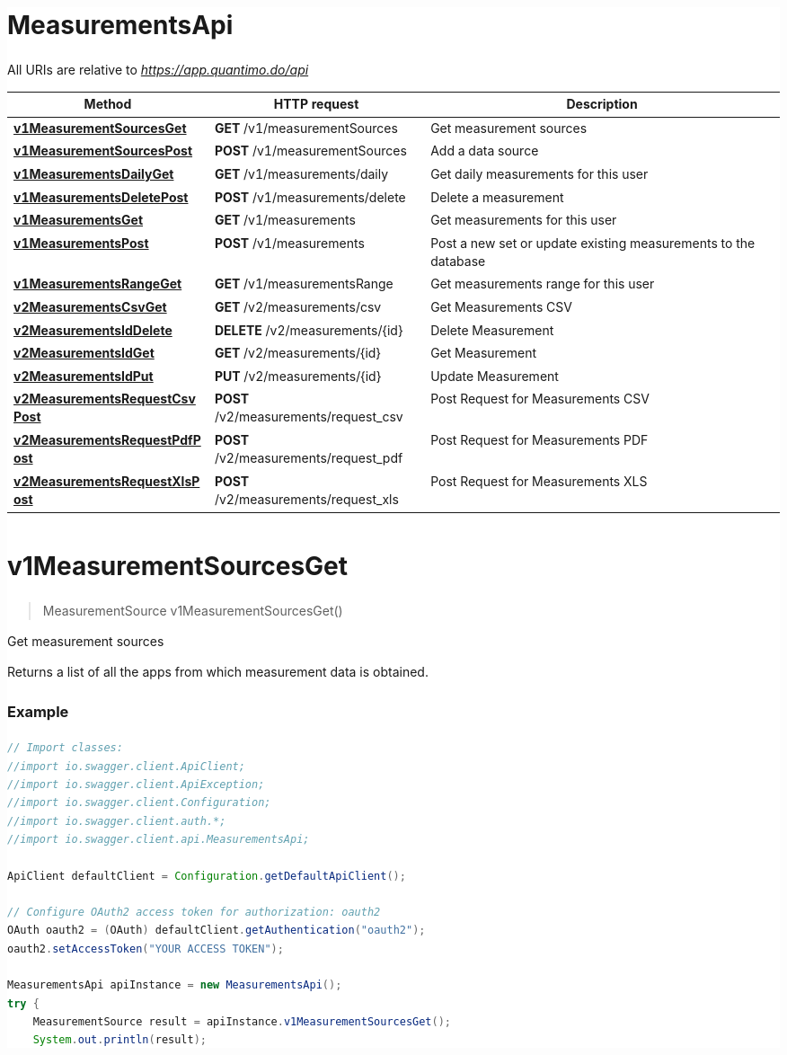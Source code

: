 # MeasurementsApi

All URIs are relative to *https://app.quantimo.do/api*

Method | HTTP request | Description
------------- | ------------- | -------------
[**v1MeasurementSourcesGet**](MeasurementsApi.md#v1MeasurementSourcesGet) | **GET** /v1/measurementSources | Get measurement sources
[**v1MeasurementSourcesPost**](MeasurementsApi.md#v1MeasurementSourcesPost) | **POST** /v1/measurementSources | Add a data source
[**v1MeasurementsDailyGet**](MeasurementsApi.md#v1MeasurementsDailyGet) | **GET** /v1/measurements/daily | Get daily measurements for this user
[**v1MeasurementsDeletePost**](MeasurementsApi.md#v1MeasurementsDeletePost) | **POST** /v1/measurements/delete | Delete a measurement
[**v1MeasurementsGet**](MeasurementsApi.md#v1MeasurementsGet) | **GET** /v1/measurements | Get measurements for this user
[**v1MeasurementsPost**](MeasurementsApi.md#v1MeasurementsPost) | **POST** /v1/measurements | Post a new set or update existing measurements to the database
[**v1MeasurementsRangeGet**](MeasurementsApi.md#v1MeasurementsRangeGet) | **GET** /v1/measurementsRange | Get measurements range for this user
[**v2MeasurementsCsvGet**](MeasurementsApi.md#v2MeasurementsCsvGet) | **GET** /v2/measurements/csv | Get Measurements CSV
[**v2MeasurementsIdDelete**](MeasurementsApi.md#v2MeasurementsIdDelete) | **DELETE** /v2/measurements/{id} | Delete Measurement
[**v2MeasurementsIdGet**](MeasurementsApi.md#v2MeasurementsIdGet) | **GET** /v2/measurements/{id} | Get Measurement
[**v2MeasurementsIdPut**](MeasurementsApi.md#v2MeasurementsIdPut) | **PUT** /v2/measurements/{id} | Update Measurement
[**v2MeasurementsRequestCsvPost**](MeasurementsApi.md#v2MeasurementsRequestCsvPost) | **POST** /v2/measurements/request_csv | Post Request for Measurements CSV
[**v2MeasurementsRequestPdfPost**](MeasurementsApi.md#v2MeasurementsRequestPdfPost) | **POST** /v2/measurements/request_pdf | Post Request for Measurements PDF
[**v2MeasurementsRequestXlsPost**](MeasurementsApi.md#v2MeasurementsRequestXlsPost) | **POST** /v2/measurements/request_xls | Post Request for Measurements XLS


<a name="v1MeasurementSourcesGet"></a>
# **v1MeasurementSourcesGet**
> MeasurementSource v1MeasurementSourcesGet()

Get measurement sources

Returns a list of all the apps from which measurement data is obtained.

### Example
```java
// Import classes:
//import io.swagger.client.ApiClient;
//import io.swagger.client.ApiException;
//import io.swagger.client.Configuration;
//import io.swagger.client.auth.*;
//import io.swagger.client.api.MeasurementsApi;

ApiClient defaultClient = Configuration.getDefaultApiClient();

// Configure OAuth2 access token for authorization: oauth2
OAuth oauth2 = (OAuth) defaultClient.getAuthentication("oauth2");
oauth2.setAccessToken("YOUR ACCESS TOKEN");

MeasurementsApi apiInstance = new MeasurementsApi();
try {
    MeasurementSource result = apiInstance.v1MeasurementSourcesGet();
    System.out.println(result);
```